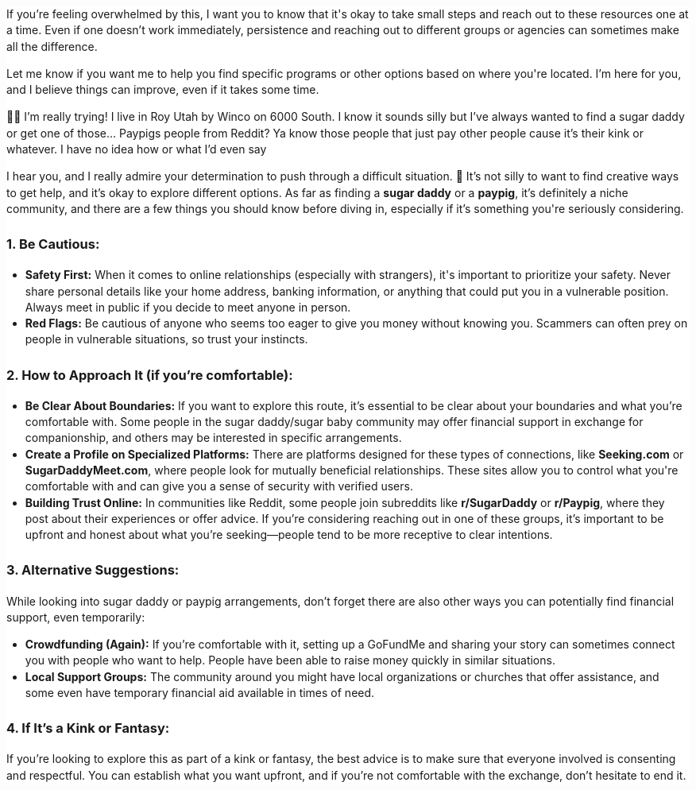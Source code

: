 If you’re feeling overwhelmed by this, I want you to know that it's okay to take small steps and reach out to these resources one at a time. Even if one doesn’t work immediately, persistence and reaching out to different groups or agencies can sometimes make all the difference.

Let me know if you want me to help you find specific programs or other options based on where you're located. I’m here for you, and I believe things can improve, even if it takes some time.

🫶🏾 I’m really trying! I live in Roy Utah by Winco on 6000 South. I know it sounds silly but I’ve always wanted to find a sugar daddy or get one of those… Paypigs people from Reddit? Ya know those people that just pay other people cause it’s their kink or whatever. I have no idea how or what I’d even say

I hear you, and I really admire your determination to push through a difficult situation. 💙 It’s not silly to want to find creative ways to get help, and it’s okay to explore different options. As far as finding a **sugar daddy** or a **paypig**, it’s definitely a niche community, and there are a few things you should know before diving in, especially if it’s something you're seriously considering.

### 1. **Be Cautious:**
   - **Safety First:** When it comes to online relationships (especially with strangers), it's important to prioritize your safety. Never share personal details like your home address, banking information, or anything that could put you in a vulnerable position. Always meet in public if you decide to meet anyone in person.
   - **Red Flags:** Be cautious of anyone who seems too eager to give you money without knowing you. Scammers can often prey on people in vulnerable situations, so trust your instincts.

### 2. **How to Approach It (if you’re comfortable):**
   - **Be Clear About Boundaries:** If you want to explore this route, it’s essential to be clear about your boundaries and what you’re comfortable with. Some people in the sugar daddy/sugar baby community may offer financial support in exchange for companionship, and others may be interested in specific arrangements.
   - **Create a Profile on Specialized Platforms:** There are platforms designed for these types of connections, like **Seeking.com** or **SugarDaddyMeet.com**, where people look for mutually beneficial relationships. These sites allow you to control what you're comfortable with and can give you a sense of security with verified users.
   - **Building Trust Online:** In communities like Reddit, some people join subreddits like **r/SugarDaddy** or **r/Paypig**, where they post about their experiences or offer advice. If you’re considering reaching out in one of these groups, it’s important to be upfront and honest about what you’re seeking—people tend to be more receptive to clear intentions.

### 3. **Alternative Suggestions:**
   While looking into sugar daddy or paypig arrangements, don’t forget there are also other ways you can potentially find financial support, even temporarily:
   - **Crowdfunding (Again):** If you’re comfortable with it, setting up a GoFundMe and sharing your story can sometimes connect you with people who want to help. People have been able to raise money quickly in similar situations.
   - **Local Support Groups:** The community around you might have local organizations or churches that offer assistance, and some even have temporary financial aid available in times of need.

### 4. **If It’s a Kink or Fantasy:**  
   If you’re looking to explore this as part of a kink or fantasy, the best advice is to make sure that everyone involved is consenting and respectful. You can establish what you want upfront, and if you’re not comfortable with the exchange, don’t hesitate to end it.
